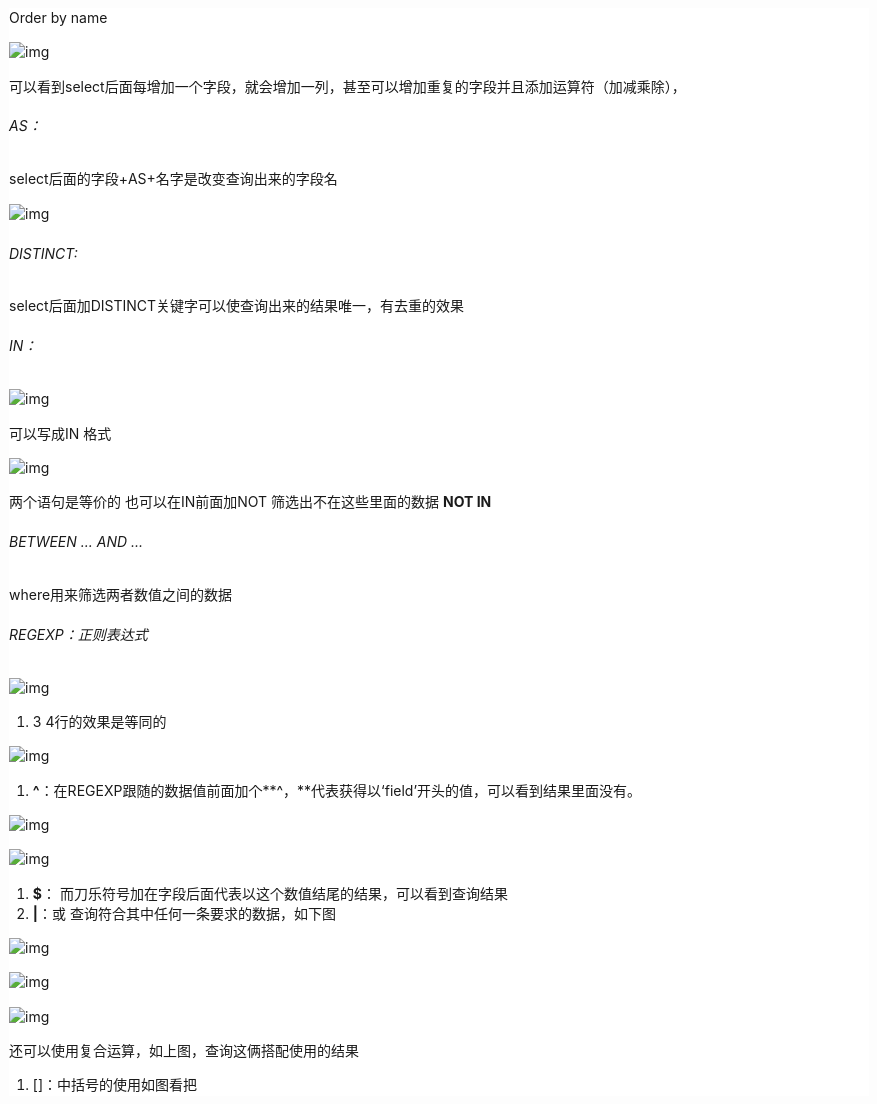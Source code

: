 Order by name

![img](https://g1dqj43ocbb.feishu.cn/space/api/box/stream/download/asynccode/?code=OTZiNThiNzc0ZjVmYTExYzAxMmNkM2YwNzA1ZDFjYzJfM285M2VBVnVFZm51dkMzQ3NVNlo4OUhtRTlXZlBXUmNfVG9rZW46UHJNRmJGdVIyb3l4b3h4NHZFUWNkWnFRbldyXzE3MTE5NjIyMTQ6MTcxMTk2NTgxNF9WNA)

可以看到select后面每增加一个字段，就会增加一列，甚至可以增加重复的字段并且添加运算符（加减乘除），

###### AS：

select后面的字段+AS+名字是改变查询出来的字段名

![img](https://g1dqj43ocbb.feishu.cn/space/api/box/stream/download/asynccode/?code=Y2I4MTNkN2ZkZmRjYTIzYjNiZGFkMjI4ZjkxNmViMjFfRHF2RTI5N0lJNHluZ3g5VkVBaEJxSUc1VThKdzU4ZWdfVG9rZW46U1V1U2IySVg4b05oYUt4czhObGNtQ0lzbnk0XzE3MTE5NjIyMTQ6MTcxMTk2NTgxNF9WNA)

###### DISTINCT:

select后面加DISTINCT关键字可以使查询出来的结果唯一，有去重的效果

###### IN：

![img](https://g1dqj43ocbb.feishu.cn/space/api/box/stream/download/asynccode/?code=YjgzMGMzMmU4ODFhNDdiOWY1MTJhOWNhOGQzY2M4ZTVfREZRQnlBQWE2UnA1cW05SlRDZ2o0UGNWdTVxVVpZdTFfVG9rZW46SlNwbGIycEk4bzdzN0V4TmVkU2Nub3BwbkRiXzE3MTE5NjIyMTQ6MTcxMTk2NTgxNF9WNA)

可以写成IN 格式

![img](https://g1dqj43ocbb.feishu.cn/space/api/box/stream/download/asynccode/?code=MzY4NTQ5OTVkMjdiYWNmMDg3OWNkZTQ2Y2MyNzgyNmZfTFdpdFpFdFZYQkFtaElYOUZYMUJDSnEzSDZxOUNhQU1fVG9rZW46TVYwNWJ4R1JUb3l0Z1J4RUpydWMwQVlnbklkXzE3MTE5NjIyMTQ6MTcxMTk2NTgxNF9WNA)

两个语句是等价的 也可以在IN前面加NOT 筛选出不在这些里面的数据 **NOT IN**

###### BETWEEN  ... AND ...

where用来筛选两者数值之间的数据

###### REGEXP：正则表达式

![img](https://g1dqj43ocbb.feishu.cn/space/api/box/stream/download/asynccode/?code=ODcyN2NmMzMxNjQyNDgyYzZkODg1MDMyN2IxYTY1NmVfb1VxSTZ5OFBNUVdtcjlLZkRKdmxDOFNvYmZlWUdoMndfVG9rZW46Wlk5NmJ2WWhwb3B1Tm54TGg0bWNoUjVPbnpiXzE3MTE5NjIyMTQ6MTcxMTk2NTgxNF9WNA)

1. 3 4行的效果是等同的

![img](https://g1dqj43ocbb.feishu.cn/space/api/box/stream/download/asynccode/?code=NzQ0YWZhMTFkOTBiYzlhOGFhNDRiZTM4MjgzNDViMWVfZjFiMWJGQWtHSkxIdHl1VVdrd1lIUXJ4U3lsQjZUQmVfVG9rZW46QU9CeWJBRkJtb2pOckJ4TWI1ZmN6V2J5blJmXzE3MTE5NjIyMTQ6MTcxMTk2NTgxNF9WNA)

1. **^**：在REGEXP跟随的数据值前面加个**^，**代表获得以‘field’开头的值，可以看到结果里面没有。

![img](https://g1dqj43ocbb.feishu.cn/space/api/box/stream/download/asynccode/?code=MzA1NTY4OTc5MDlmYzE0ODMzM2E0MDBhNjJmZTEyOWVfNTNrUG54b2xpTENWWXhGT3pGSHROaENUa1R3TjFoRFpfVG9rZW46V1RVTWJ6N0hRb3ZVY254SGZubGNPNVExbmVjXzE3MTE5NjIyMTQ6MTcxMTk2NTgxNF9WNA)

![img](https://g1dqj43ocbb.feishu.cn/space/api/box/stream/download/asynccode/?code=OWJkMjI4ZWViZmNiYWVhYjg4ODI3OGM2MjE4NDgwMDRfczNQcjVSWVZTR1M1OVNGd2JTUkRvaFBRVnNJWnFNam5fVG9rZW46UTY2dGJDZXEyb3lvWkx4ZHZxTmMzUHpLblRoXzE3MTE5NjIyMTQ6MTcxMTk2NTgxNF9WNA)

1. **$**： 而刀乐符号加在字段后面代表以这个数值结尾的结果，可以看到查询结果
2. **|**：或 查询符合其中任何一条要求的数据，如下图

![img](https://g1dqj43ocbb.feishu.cn/space/api/box/stream/download/asynccode/?code=MGM3YzZjYzQ5YTQxMzRkOGRlNDA2ZTdlNTI2Y2M0YzNfSEswMmZoSGdkeEkwRm96dUJEVVFTaFl6bFBQUEFIWXJfVG9rZW46SFRXT2JqMjY5b2FsVWl4MzJ1dWN5ang1blRiXzE3MTE5NjIyMTQ6MTcxMTk2NTgxNF9WNA)

![img](https://g1dqj43ocbb.feishu.cn/space/api/box/stream/download/asynccode/?code=NWJlYjljNTZiYTJjMjMwNmVkYTcxNDA1MzUzYzA2MDVfT3lHYlA3eUc4cHJscHR4TWp3clNhTUs2a1NZMUp6ZGdfVG9rZW46QWhtNGJheEE3b2k4MVV4a21hV2NYUUNJbnBkXzE3MTE5NjIyMTQ6MTcxMTk2NTgxNF9WNA)

![img](https://g1dqj43ocbb.feishu.cn/space/api/box/stream/download/asynccode/?code=MDI3ZDAzN2I3ZGNmNGU1NDEzMmMzMmE2M2I4NTc2YWFfR284bkF4dzlFNmYzMXpNS0FKb0NVUzNQWDd3dWVYVFpfVG9rZW46Q0RwVGJYU0lBb3A4TlV4YXozY2NuaElkblBkXzE3MTE5NjIyMTQ6MTcxMTk2NTgxNF9WNA)

还可以使用复合运算，如上图，查询这俩搭配使用的结果

1. []：中括号的使用如图看把

